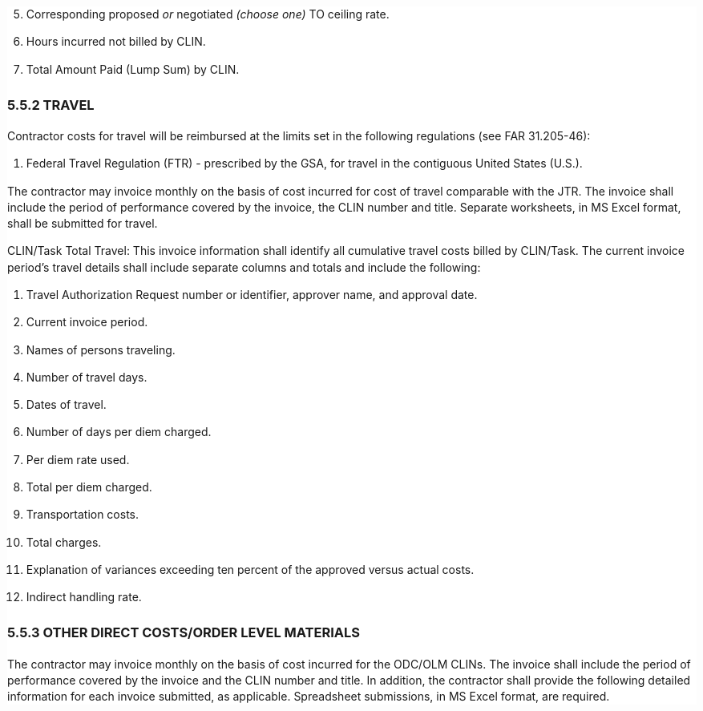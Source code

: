 5. Corresponding proposed *or* negotiated *(choose one)* TO ceiling
rate.

6. Hours incurred not billed by CLIN.

7. Total Amount Paid (Lump Sum) by CLIN.

### 5.5.2 TRAVEL

Contractor costs for travel will be reimbursed at the limits set in the
following regulations (see FAR 31.205-46):

 1. Federal Travel Regulation (FTR) - prescribed by the GSA, for
 travel in the contiguous United States (U.S.).

The contractor may invoice monthly on the basis of cost incurred for
cost of travel comparable with the JTR. The invoice shall include the
period of performance covered by the invoice, the CLIN number and title.
Separate worksheets, in MS Excel format, shall be submitted for travel.

<span class="underline">CLIN/Task Total Travel</span>: This invoice
information shall identify all <span class="underline">cumulative</span>
travel costs billed by CLIN/Task. The
<span class="underline">current</span> invoice period’s travel details
shall include separate columns and totals and include the following:

1.  Travel Authorization Request number or identifier, approver name,
    and approval date.

2.  Current invoice period.

3.  Names of persons traveling.

4.  Number of travel days.

5.  Dates of travel.

6.  Number of days per diem charged.

7.  Per diem rate used.

8.  Total per diem charged.

9.  Transportation costs.

10. Total charges.

11. Explanation of variances exceeding ten percent of the approved
    versus actual costs.

12. Indirect handling rate.

### 5.5.3 OTHER DIRECT COSTS/ORDER LEVEL MATERIALS

The contractor may invoice monthly on the basis of cost incurred for the
ODC/OLM CLINs. The invoice shall include the period of performance
covered by the invoice and the CLIN number and title. In addition, the
contractor shall provide the following detailed information for each
invoice submitted, as applicable. Spreadsheet submissions, in MS Excel
format, are required.
